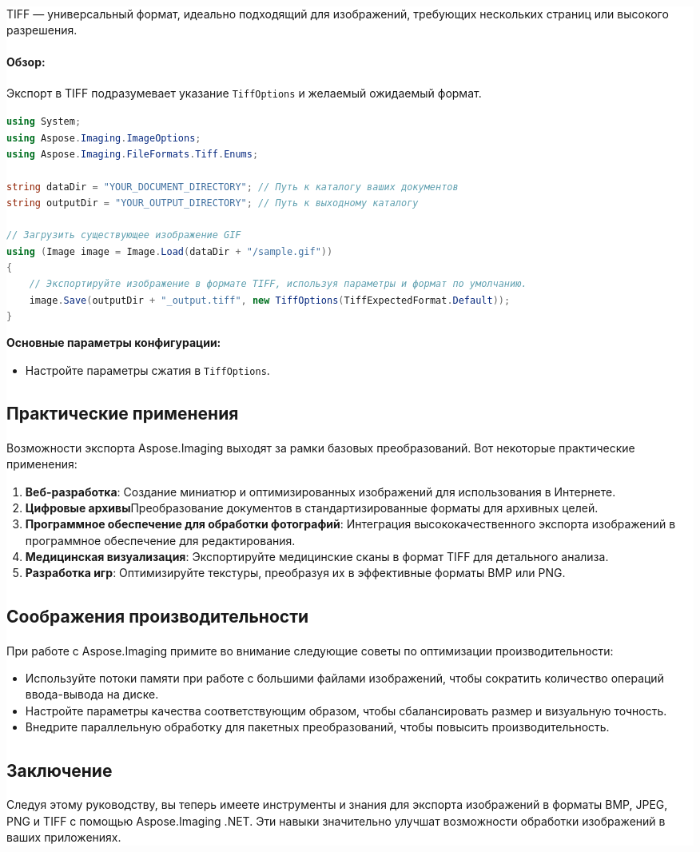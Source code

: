 TIFF — универсальный формат, идеально подходящий для изображений, требующих нескольких страниц или высокого разрешения.

#### Обзор:
Экспорт в TIFF подразумевает указание `TiffOptions` и желаемый ожидаемый формат.

```csharp
using System;
using Aspose.Imaging.ImageOptions;
using Aspose.Imaging.FileFormats.Tiff.Enums;

string dataDir = "YOUR_DOCUMENT_DIRECTORY"; // Путь к каталогу ваших документов
string outputDir = "YOUR_OUTPUT_DIRECTORY"; // Путь к выходному каталогу

// Загрузить существующее изображение GIF
using (Image image = Image.Load(dataDir + "/sample.gif"))
{
    // Экспортируйте изображение в формате TIFF, используя параметры и формат по умолчанию.
    image.Save(outputDir + "_output.tiff", new TiffOptions(TiffExpectedFormat.Default));
}
```

**Основные параметры конфигурации:**
- Настройте параметры сжатия в `TiffOptions`.

## Практические применения

Возможности экспорта Aspose.Imaging выходят за рамки базовых преобразований. Вот некоторые практические применения:
1. **Веб-разработка**: Создание миниатюр и оптимизированных изображений для использования в Интернете.
2. **Цифровые архивы**Преобразование документов в стандартизированные форматы для архивных целей.
3. **Программное обеспечение для обработки фотографий**: Интеграция высококачественного экспорта изображений в программное обеспечение для редактирования.
4. **Медицинская визуализация**: Экспортируйте медицинские сканы в формат TIFF для детального анализа.
5. **Разработка игр**: Оптимизируйте текстуры, преобразуя их в эффективные форматы BMP или PNG.

## Соображения производительности

При работе с Aspose.Imaging примите во внимание следующие советы по оптимизации производительности:
- Используйте потоки памяти при работе с большими файлами изображений, чтобы сократить количество операций ввода-вывода на диске.
- Настройте параметры качества соответствующим образом, чтобы сбалансировать размер и визуальную точность.
- Внедрите параллельную обработку для пакетных преобразований, чтобы повысить производительность.

## Заключение

Следуя этому руководству, вы теперь имеете инструменты и знания для экспорта изображений в форматы BMP, JPEG, PNG и TIFF с помощью Aspose.Imaging .NET. Эти навыки значительно улучшат возможности обработки изображений в ваших приложениях.
